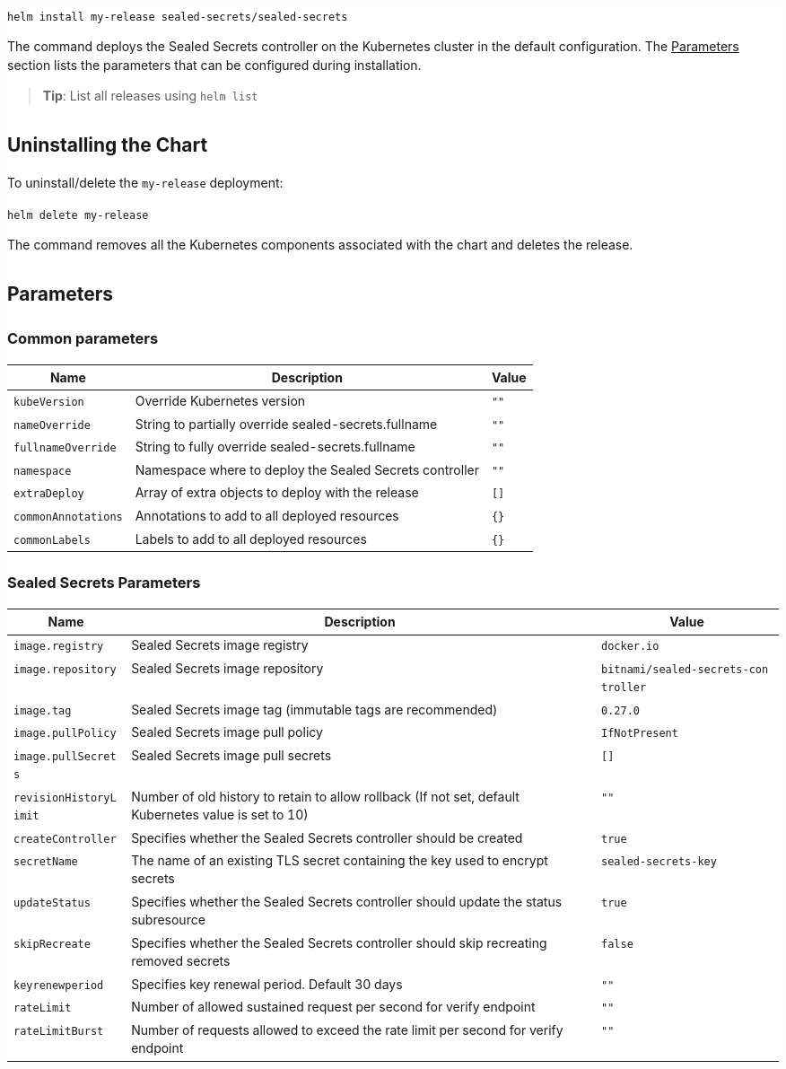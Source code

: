 ```console
helm install my-release sealed-secrets/sealed-secrets
```

The command deploys the Sealed Secrets controller on the Kubernetes cluster in the default configuration. The [Parameters](#parameters) section lists the parameters that can be configured during installation.

> **Tip**: List all releases using `helm list`

## Uninstalling the Chart

To uninstall/delete the `my-release` deployment:

```console
helm delete my-release
```

The command removes all the Kubernetes components associated with the chart and deletes the release.

## Parameters

### Common parameters

| Name                | Description                                             | Value |
| ------------------- | ------------------------------------------------------- | ----- |
| `kubeVersion`       | Override Kubernetes version                             | `""`  |
| `nameOverride`      | String to partially override sealed-secrets.fullname    | `""`  |
| `fullnameOverride`  | String to fully override sealed-secrets.fullname        | `""`  |
| `namespace`         | Namespace where to deploy the Sealed Secrets controller | `""`  |
| `extraDeploy`       | Array of extra objects to deploy with the release       | `[]`  |
| `commonAnnotations` | Annotations to add to all deployed resources            | `{}`  |
| `commonLabels`      | Labels to add to all deployed resources                 | `{}`  |

### Sealed Secrets Parameters

| Name                                              | Description                                                                                           | Value                               |
| ------------------------------------------------- | ----------------------------------------------------------------------------------------------------- | ----------------------------------- |
| `image.registry`                                  | Sealed Secrets image registry                                                                         | `docker.io`                         |
| `image.repository`                                | Sealed Secrets image repository                                                                       | `bitnami/sealed-secrets-controller` |
| `image.tag`                                       | Sealed Secrets image tag (immutable tags are recommended)                                             | `0.27.0`                            |
| `image.pullPolicy`                                | Sealed Secrets image pull policy                                                                      | `IfNotPresent`                      |
| `image.pullSecrets`                               | Sealed Secrets image pull secrets                                                                     | `[]`                                |
| `revisionHistoryLimit`                            | Number of old history to retain to allow rollback (If not set, default Kubernetes value is set to 10) | `""`                                |
| `createController`                                | Specifies whether the Sealed Secrets controller should be created                                     | `true`                              |
| `secretName`                                      | The name of an existing TLS secret containing the key used to encrypt secrets                         | `sealed-secrets-key`                |
| `updateStatus`                                    | Specifies whether the Sealed Secrets controller should update the status subresource                  | `true`                              |
| `skipRecreate`                                    | Specifies whether the Sealed Secrets controller should skip recreating removed secrets                | `false`                             |
| `keyrenewperiod`                                  | Specifies key renewal period. Default 30 days                                                         | `""`                                |
| `rateLimit`                                       | Number of allowed sustained request per second for verify endpoint                                    | `""`                                |
| `rateLimitBurst`                                  | Number of requests allowed to exceed the rate limit per second for verify endpoint                    | `""`                                |
